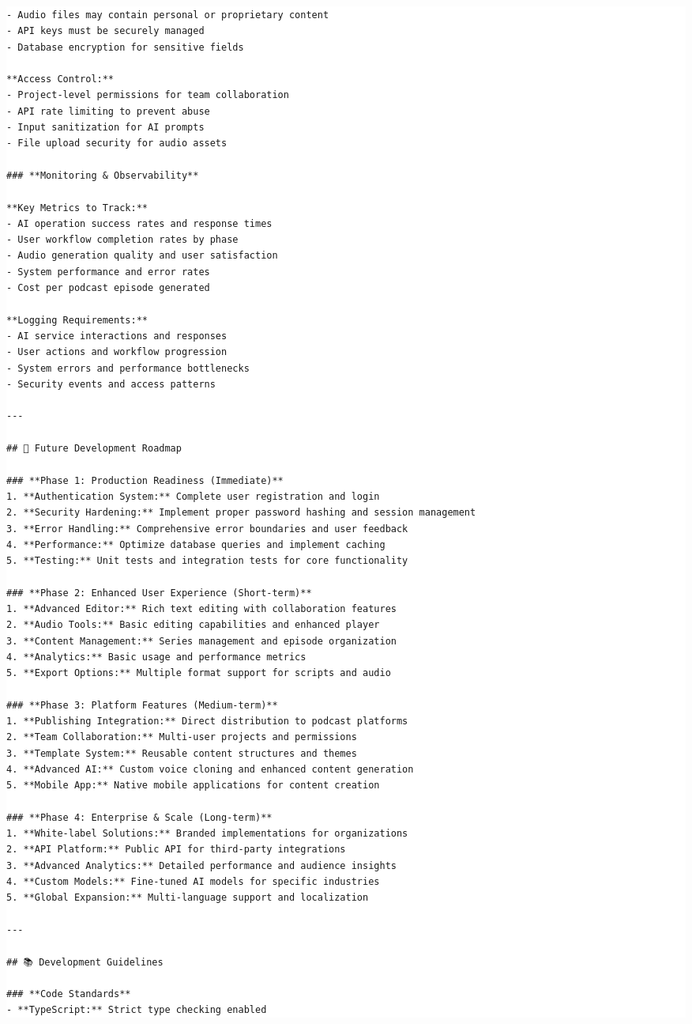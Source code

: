 ```
- Audio files may contain personal or proprietary content
- API keys must be securely managed
- Database encryption for sensitive fields

**Access Control:**
- Project-level permissions for team collaboration
- API rate limiting to prevent abuse
- Input sanitization for AI prompts
- File upload security for audio assets

### **Monitoring & Observability**

**Key Metrics to Track:**
- AI operation success rates and response times
- User workflow completion rates by phase
- Audio generation quality and user satisfaction
- System performance and error rates
- Cost per podcast episode generated

**Logging Requirements:**
- AI service interactions and responses
- User actions and workflow progression
- System errors and performance bottlenecks
- Security events and access patterns

---

## 🚀 Future Development Roadmap

### **Phase 1: Production Readiness (Immediate)**
1. **Authentication System:** Complete user registration and login
2. **Security Hardening:** Implement proper password hashing and session management
3. **Error Handling:** Comprehensive error boundaries and user feedback
4. **Performance:** Optimize database queries and implement caching
5. **Testing:** Unit tests and integration tests for core functionality

### **Phase 2: Enhanced User Experience (Short-term)**
1. **Advanced Editor:** Rich text editing with collaboration features
2. **Audio Tools:** Basic editing capabilities and enhanced player
3. **Content Management:** Series management and episode organization
4. **Analytics:** Basic usage and performance metrics
5. **Export Options:** Multiple format support for scripts and audio

### **Phase 3: Platform Features (Medium-term)**
1. **Publishing Integration:** Direct distribution to podcast platforms
2. **Team Collaboration:** Multi-user projects and permissions
3. **Template System:** Reusable content structures and themes
4. **Advanced AI:** Custom voice cloning and enhanced content generation
5. **Mobile App:** Native mobile applications for content creation

### **Phase 4: Enterprise & Scale (Long-term)**
1. **White-label Solutions:** Branded implementations for organizations
2. **API Platform:** Public API for third-party integrations
3. **Advanced Analytics:** Detailed performance and audience insights
4. **Custom Models:** Fine-tuned AI models for specific industries
5. **Global Expansion:** Multi-language support and localization

---

## 📚 Development Guidelines

### **Code Standards**
- **TypeScript:** Strict type checking enabled
```